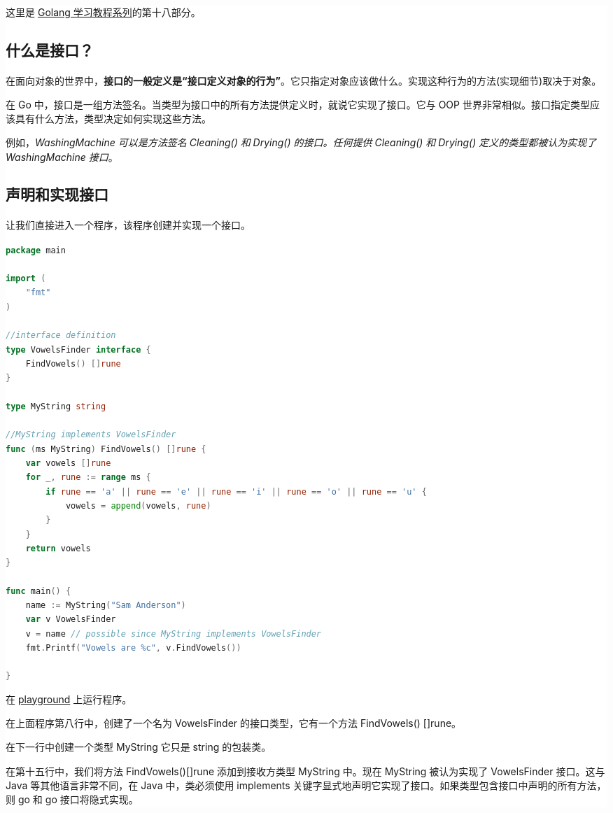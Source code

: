 这里是 [Golang 学习教程系列](https://github.com/LeaningGo/go-learn)的第十八部分。

## 什么是接口？
在面向对象的世界中，**接口的一般定义是“接口定义对象的行为”**。它只指定对象应该做什么。实现这种行为的方法(实现细节)取决于对象。

在 Go 中，接口是一组方法签名。当类型为接口中的所有方法提供定义时，就说它实现了接口。它与 OOP 世界非常相似。接口指定类型应该具有什么方法，类型决定如何实现这些方法。

例如，*WashingMachine 可以是方法签名 Cleaning() 和 Drying() 的接口。任何提供 Cleaning() 和 Drying() 定义的类型都被认为实现了 WashingMachine 接口*。

## 声明和实现接口
让我们直接进入一个程序，该程序创建并实现一个接口。
```go
package main

import (  
    "fmt"
)

//interface definition
type VowelsFinder interface {  
    FindVowels() []rune
}

type MyString string

//MyString implements VowelsFinder
func (ms MyString) FindVowels() []rune {  
    var vowels []rune
    for _, rune := range ms {
        if rune == 'a' || rune == 'e' || rune == 'i' || rune == 'o' || rune == 'u' {
            vowels = append(vowels, rune)
        }
    }
    return vowels
}

func main() {  
    name := MyString("Sam Anderson")
    var v VowelsFinder
    v = name // possible since MyString implements VowelsFinder
    fmt.Printf("Vowels are %c", v.FindVowels())

}
```
在 [playground](https://play.golang.org/p/F-T3S_wNNB) 上运行程序。

在上面程序第八行中，创建了一个名为 VowelsFinder 的接口类型，它有一个方法 FindVowels() []rune。

在下一行中创建一个类型 MyString 它只是 string 的包装类。

在第十五行中，我们将方法 FindVowels()[]rune 添加到接收方类型 MyString 中。现在 MyString 被认为实现了 VowelsFinder 接口。这与 Java 等其他语言非常不同，在 Java 中，类必须使用 implements 关键字显式地声明它实现了接口。如果类型包含接口中声明的所有方法，则 go 和 go 接口将隐式实现。
